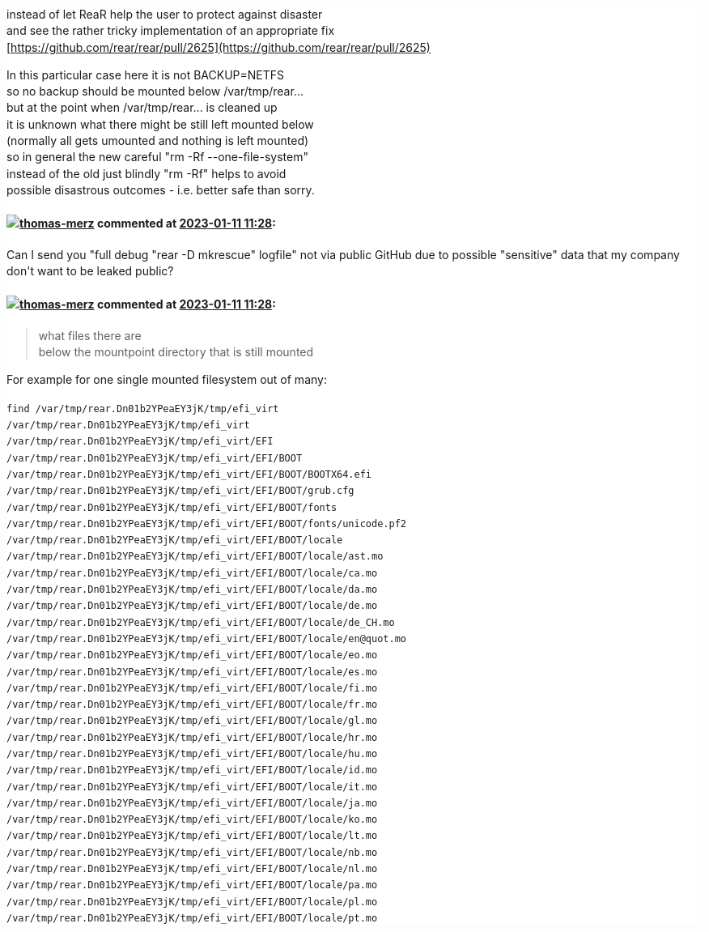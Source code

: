instead of let ReaR help the user to protect against disaster  
and see the rather tricky implementation of an appropriate fix  
[https://github.com/rear/rear/pull/2625](https://github.com/rear/rear/pull/2625)

In this particular case here it is not BACKUP=NETFS  
so no backup should be mounted below /var/tmp/rear...  
but at the point when /var/tmp/rear... is cleaned up  
it is unknown what there might be still left mounted below  
(normally all gets umounted and nothing is left mounted)  
so in general the new careful "rm -Rf --one-file-system"  
instead of the old just blindly "rm -Rf" helps to avoid  
possible disastrous outcomes - i.e. better safe than sorry.

#### <img src="https://avatars.githubusercontent.com/u/22958542?u=ef394073fa448d2d48bf182c654698f7c94cc714&v=4" width="50">[thomas-merz](https://github.com/thomas-merz) commented at [2023-01-11 11:28](https://github.com/rear/rear/issues/2908#issuecomment-1378609224):

Can I send you "full debug "rear -D mkrescue" logfile" not via public
GitHub due to possible "sensitive" data that my company don't want to be
leaked public?

#### <img src="https://avatars.githubusercontent.com/u/22958542?u=ef394073fa448d2d48bf182c654698f7c94cc714&v=4" width="50">[thomas-merz](https://github.com/thomas-merz) commented at [2023-01-11 11:28](https://github.com/rear/rear/issues/2908#issuecomment-1378609307):

> what files there are  
> below the mountpoint directory that is still mounted

For example for one single mounted filesystem out of many:

    find /var/tmp/rear.Dn01b2YPeaEY3jK/tmp/efi_virt
    /var/tmp/rear.Dn01b2YPeaEY3jK/tmp/efi_virt
    /var/tmp/rear.Dn01b2YPeaEY3jK/tmp/efi_virt/EFI
    /var/tmp/rear.Dn01b2YPeaEY3jK/tmp/efi_virt/EFI/BOOT
    /var/tmp/rear.Dn01b2YPeaEY3jK/tmp/efi_virt/EFI/BOOT/BOOTX64.efi
    /var/tmp/rear.Dn01b2YPeaEY3jK/tmp/efi_virt/EFI/BOOT/grub.cfg
    /var/tmp/rear.Dn01b2YPeaEY3jK/tmp/efi_virt/EFI/BOOT/fonts
    /var/tmp/rear.Dn01b2YPeaEY3jK/tmp/efi_virt/EFI/BOOT/fonts/unicode.pf2
    /var/tmp/rear.Dn01b2YPeaEY3jK/tmp/efi_virt/EFI/BOOT/locale
    /var/tmp/rear.Dn01b2YPeaEY3jK/tmp/efi_virt/EFI/BOOT/locale/ast.mo
    /var/tmp/rear.Dn01b2YPeaEY3jK/tmp/efi_virt/EFI/BOOT/locale/ca.mo
    /var/tmp/rear.Dn01b2YPeaEY3jK/tmp/efi_virt/EFI/BOOT/locale/da.mo
    /var/tmp/rear.Dn01b2YPeaEY3jK/tmp/efi_virt/EFI/BOOT/locale/de.mo
    /var/tmp/rear.Dn01b2YPeaEY3jK/tmp/efi_virt/EFI/BOOT/locale/de_CH.mo
    /var/tmp/rear.Dn01b2YPeaEY3jK/tmp/efi_virt/EFI/BOOT/locale/en@quot.mo
    /var/tmp/rear.Dn01b2YPeaEY3jK/tmp/efi_virt/EFI/BOOT/locale/eo.mo
    /var/tmp/rear.Dn01b2YPeaEY3jK/tmp/efi_virt/EFI/BOOT/locale/es.mo
    /var/tmp/rear.Dn01b2YPeaEY3jK/tmp/efi_virt/EFI/BOOT/locale/fi.mo
    /var/tmp/rear.Dn01b2YPeaEY3jK/tmp/efi_virt/EFI/BOOT/locale/fr.mo
    /var/tmp/rear.Dn01b2YPeaEY3jK/tmp/efi_virt/EFI/BOOT/locale/gl.mo
    /var/tmp/rear.Dn01b2YPeaEY3jK/tmp/efi_virt/EFI/BOOT/locale/hr.mo
    /var/tmp/rear.Dn01b2YPeaEY3jK/tmp/efi_virt/EFI/BOOT/locale/hu.mo
    /var/tmp/rear.Dn01b2YPeaEY3jK/tmp/efi_virt/EFI/BOOT/locale/id.mo
    /var/tmp/rear.Dn01b2YPeaEY3jK/tmp/efi_virt/EFI/BOOT/locale/it.mo
    /var/tmp/rear.Dn01b2YPeaEY3jK/tmp/efi_virt/EFI/BOOT/locale/ja.mo
    /var/tmp/rear.Dn01b2YPeaEY3jK/tmp/efi_virt/EFI/BOOT/locale/ko.mo
    /var/tmp/rear.Dn01b2YPeaEY3jK/tmp/efi_virt/EFI/BOOT/locale/lt.mo
    /var/tmp/rear.Dn01b2YPeaEY3jK/tmp/efi_virt/EFI/BOOT/locale/nb.mo
    /var/tmp/rear.Dn01b2YPeaEY3jK/tmp/efi_virt/EFI/BOOT/locale/nl.mo
    /var/tmp/rear.Dn01b2YPeaEY3jK/tmp/efi_virt/EFI/BOOT/locale/pa.mo
    /var/tmp/rear.Dn01b2YPeaEY3jK/tmp/efi_virt/EFI/BOOT/locale/pl.mo
    /var/tmp/rear.Dn01b2YPeaEY3jK/tmp/efi_virt/EFI/BOOT/locale/pt.mo